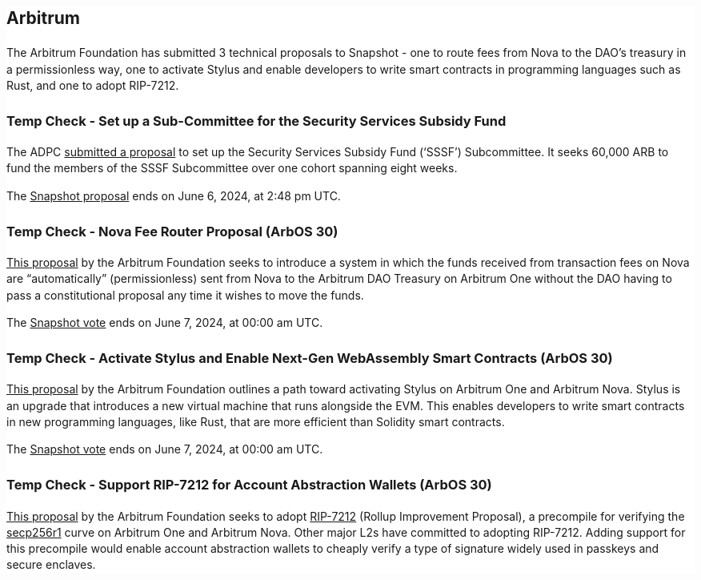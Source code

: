 
## **Arbitrum**

The Arbitrum Foundation has submitted 3 technical proposals to Snapshot - one to route fees from Nova to the DAO’s treasury in a permissionless way, one to activate Stylus and enable developers to write smart contracts in programming languages such as Rust, and one to adopt RIP-7212.


### **Temp Check - Set up a Sub-Committee for the Security Services Subsidy Fund**

The ADPC [submitted a proposal](https://forum.arbitrum.foundation/t/proposal-non-constitutional-set-up-a-sub-committee-for-the-security-services-subsidy-fund/23766) to set up the Security Services Subsidy Fund (‘SSSF’) Subcommittee. It seeks 60,000 ARB to fund the members of the SSSF Subcommittee over one cohort spanning eight weeks.

The [Snapshot proposal](https://snapshot.org/#/arbitrumfoundation.eth/proposal/0x285a0ef00fabce6e1d44b10ffff9fff5a30f62649339cfeded113e23bc58cdf1) ends on June 6, 2024, at 2:48 pm UTC.


### **Temp Check - Nova Fee Router Proposal (ArbOS 30)**

[This proposal](https://forum.arbitrum.foundation/t/aip-nova-fee-router-proposal-arbos-30/23310) by the Arbitrum Foundation seeks to introduce a system in which the funds received from transaction fees on Nova are “automatically” (permissionless) sent from Nova to the Arbitrum DAO Treasury on Arbitrum One without the DAO having to pass a constitutional proposal any time it wishes to move the funds.

The [Snapshot vote](https://snapshot.org/#/arbitrumfoundation.eth/proposal/0x4ad37b12ffe5c334e0c19113ac54222983e18d36a255fbde60e483592f35fc65) ends on June 7, 2024, at 00:00 am UTC.


### **Temp Check - Activate Stylus and Enable Next-Gen WebAssembly Smart Contracts (ArbOS 30)**

[This proposal](https://forum.arbitrum.foundation/t/aip-activate-stylus-and-enable-next-gen-webassembly-smart-contracts-arbos-30/22970) by the Arbitrum Foundation outlines a path toward activating Stylus on Arbitrum One and Arbitrum Nova. Stylus is an upgrade that introduces a new virtual machine that runs alongside the EVM. This enables developers to write smart contracts in new programming languages, like Rust, that are more efficient than Solidity smart contracts.

The [Snapshot vote](https://snapshot.org/#/arbitrumfoundation.eth/proposal/0x330ed0f609da63cf4b67b932ab0665a76e1c7d6a7789f3383339bad79c789d2b) ends on June 7, 2024, at 00:00 am UTC.


### **Temp Check - Support RIP-7212 for Account Abstraction Wallets (ArbOS 30)**

[This proposal](https://forum.arbitrum.foundation/t/aip-support-rip-7212-for-account-abstraction-wallets-arbos-30/23298) by the Arbitrum Foundation seeks to adopt [RIP-7212](https://github.com/ethereum/RIPs/blob/master/RIPS/rip-7212.md) (Rollup Improvement Proposal), a precompile for verifying the [secp256r1](https://www.nervos.org/knowledge-base/what_is_secp256r1) curve on Arbitrum One and Arbitrum Nova. Other major L2s have committed to adopting RIP-7212. Adding support for this precompile would enable account abstraction wallets to cheaply verify a type of signature widely used in passkeys and secure enclaves.

